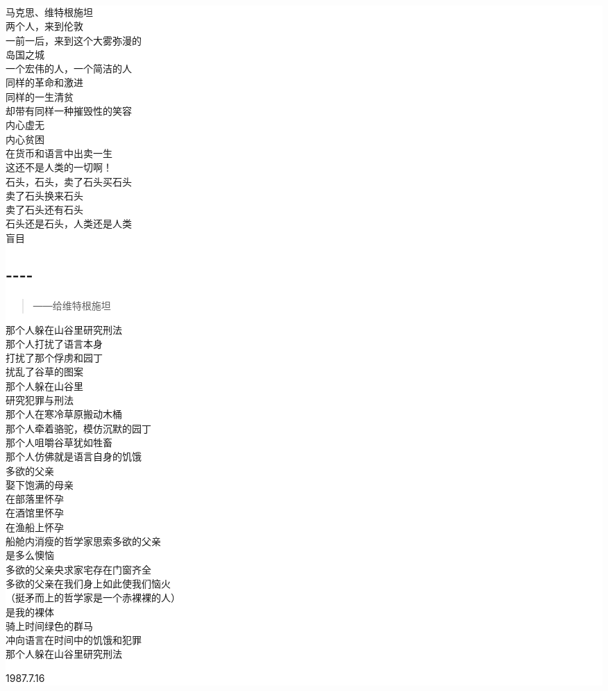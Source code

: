 马克思、维特根施坦<br />
两个人，来到伦敦<br />
一前一后，来到这个大雾弥漫的<br />
岛国之城<br />
一个宏伟的人，一个简洁的人<br />
同样的革命和激进<br />
同样的一生清贫<br />
却带有同样一种摧毁性的笑容<br />
内心虚无<br />
内心贫困<br />
在货币和语言中出卖一生<br />
这还不是人类的一切啊！<br />
石头，石头，卖了石头买石头<br />
卖了石头换来石头<br />
卖了石头还有石头<br />
石头还是石头，人类还是人类<br />
盲目<br />

</div>

## ----

> ——给维特根施坦<bk />

<div class="poetry">

那个人躲在山谷里研究刑法<br />
那个人打扰了语言本身<br />
打扰了那个俘虏和园丁<br />
扰乱了谷草的图案<br />
那个人躲在山谷里<br />
研究犯罪与刑法<br />
那个人在寒冷草原搬动木桶<br />
那个人牵着骆驼，模仿沉默的园丁<br />
那个人咀嚼谷草犹如牲畜<br />
那个人仿佛就是语言自身的饥饿<br />
多欲的父亲<br />
娶下饱满的母亲<br />
在部落里怀孕<br />
在酒馆里怀孕<br />
在渔船上怀孕<br />
船舱内消瘦的哲学家思索多欲的父亲<br />
是多么懊恼<br />
多欲的父亲央求家宅存在门窗齐全<br />
多欲的父亲在我们身上如此使我们恼火<br />
（挺矛而上的哲学家是一个赤裸裸的人）<br />
是我的裸体<br />
骑上时间绿色的群马<br />
冲向语言在时间中的饥饿和犯罪<br />
那个人躲在山谷里研究刑法<br />

<span class="r">1987.7.16</span>
